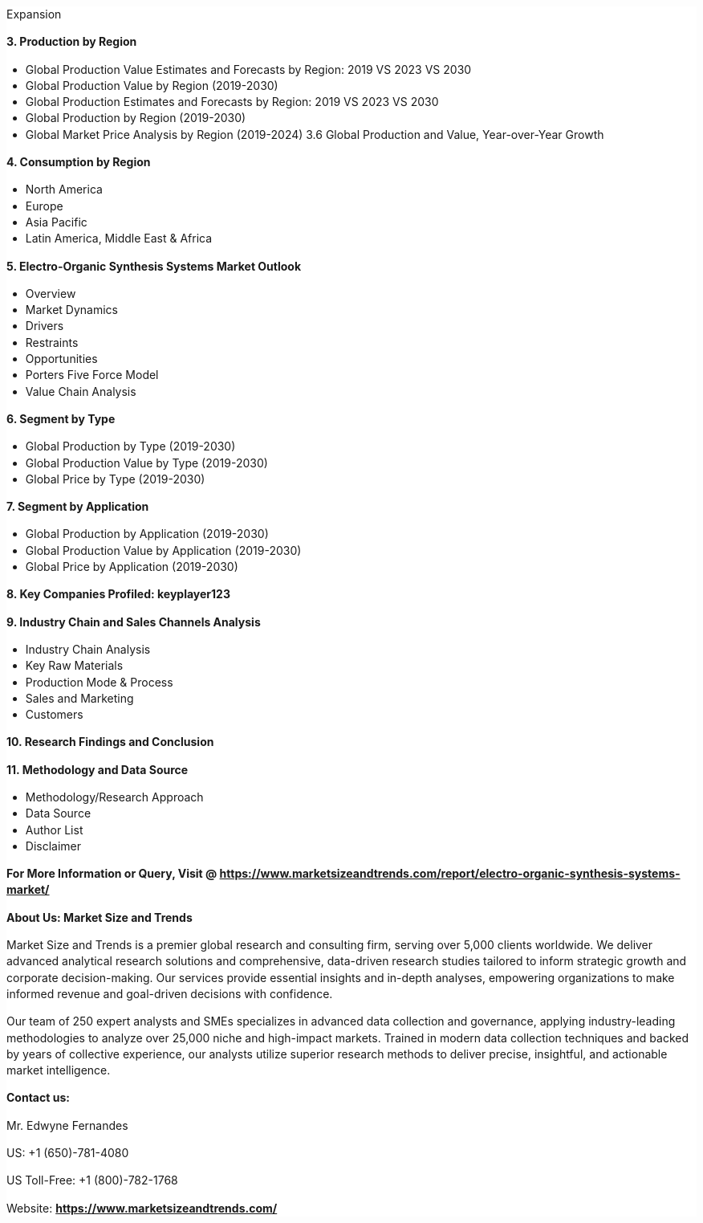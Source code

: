 Expansion</li></ul><p><strong>3. Production by Region</strong></p><ul><li>Global Production Value Estimates and Forecasts by Region: 2019 VS 2023 VS 2030</li><li>Global Production Value by Region (2019-2030)</li><li>Global Production Estimates and Forecasts by Region: 2019 VS 2023 VS 2030</li><li>Global Production by Region (2019-2030)</li><li>Global Market Price Analysis by Region (2019-2024) 3.6 Global Production and Value, Year-over-Year Growth</li></ul><p><strong>4. Consumption by Region</strong></p><ul><li>North America</li><li>Europe</li><li>Asia Pacific</li><li>Latin America, Middle East &amp; Africa</li></ul><p><strong>5. Electro-Organic Synthesis Systems Market Outlook</strong></p><ul><li>Overview</li><li>Market Dynamics</li><li>Drivers</li><li>Restraints</li><li>Opportunities</li><li>Porters Five Force Model</li><li>Value Chain Analysis&nbsp;</li></ul><p><strong>6. Segment by Type</strong></p><ul><li>Global Production by Type (2019-2030)</li><li>Global Production Value by Type (2019-2030)</li><li>Global Price by Type (2019-2030)</li></ul><p><strong>7. Segment by Application</strong></p><ul><li>Global Production by Application (2019-2030)</li><li>Global Production Value by Application (2019-2030)</li><li>Global Price by Application (2019-2030)</li></ul><p><strong>8. Key Companies Profiled: keyplayer123</strong></p><p><strong>9. Industry Chain and Sales Channels Analysis</strong></p><ul><li>Industry Chain Analysis</li><li>Key Raw Materials</li><li>Production Mode &amp; Process</li><li>Sales and Marketing</li><li>Customers</li></ul><p><strong>10. Research Findings and Conclusion</strong></p><p><strong>11. Methodology and Data Source</strong></p><ul><li>Methodology/Research Approach</li><li>Data Source</li><li>Author List</li><li>Disclaimer</li></ul></p><p><strong>For More Information or Query, Visit @ <a href="https://www.marketsizeandtrends.com/report/electro-organic-synthesis-systems-market/">https://www.marketsizeandtrends.com/report/electro-organic-synthesis-systems-market/</a></strong></p><p><strong>About Us: Market Size and Trends</strong></p><p>Market Size and Trends is a premier global research and consulting firm, serving over 5,000 clients worldwide. We deliver advanced analytical research solutions and comprehensive, data-driven research studies tailored to inform strategic growth and corporate decision-making. Our services provide essential insights and in-depth analyses, empowering organizations to make informed revenue and goal-driven decisions with confidence.</p><p>Our team of 250 expert analysts and SMEs specializes in advanced data collection and governance, applying industry-leading methodologies to analyze over 25,000 niche and high-impact markets. Trained in modern data collection techniques and backed by years of collective experience, our analysts utilize superior research methods to deliver precise, insightful, and actionable market intelligence.</p><p><strong>Contact us:</strong></p><p>Mr. Edwyne Fernandes</p><p>US: +1 (650)-781-4080</p><p>US Toll-Free: +1 (800)-782-1768</p><p>Website: <strong><a href="https://www.marketsizeandtrends.com/">https://www.marketsizeandtrends.com/</a></strong></p>
